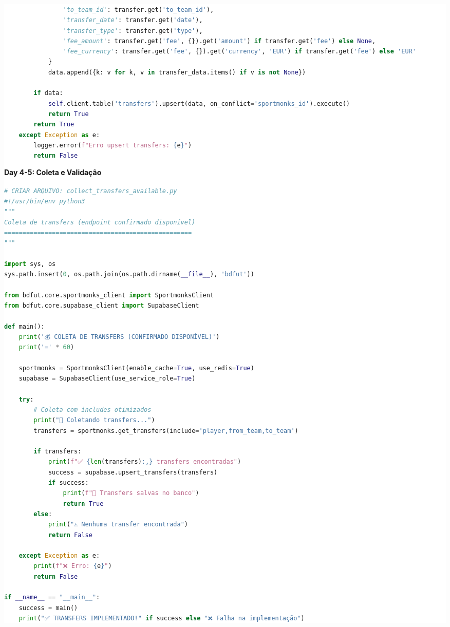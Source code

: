 ```python
                'to_team_id': transfer.get('to_team_id'),
                'transfer_date': transfer.get('date'),
                'transfer_type': transfer.get('type'),
                'fee_amount': transfer.get('fee', {}).get('amount') if transfer.get('fee') else None,
                'fee_currency': transfer.get('fee', {}).get('currency', 'EUR') if transfer.get('fee') else 'EUR'
            }
            data.append({k: v for k, v in transfer_data.items() if v is not None})
        
        if data:
            self.client.table('transfers').upsert(data, on_conflict='sportmonks_id').execute()
            return True
        return True
    except Exception as e:
        logger.error(f"Erro upsert transfers: {e}")
        return False
```

**Day 4-5: Coleta e Validação**
```python
# CRIAR ARQUIVO: collect_transfers_available.py
#!/usr/bin/env python3
"""
Coleta de transfers (endpoint confirmado disponível)
===================================================
"""

import sys, os
sys.path.insert(0, os.path.join(os.path.dirname(__file__), 'bdfut'))

from bdfut.core.sportmonks_client import SportmonksClient
from bdfut.core.supabase_client import SupabaseClient

def main():
    print('💰 COLETA DE TRANSFERS (CONFIRMADO DISPONÍVEL)')
    print('=' * 60)
    
    sportmonks = SportmonksClient(enable_cache=True, use_redis=True)
    supabase = SupabaseClient(use_service_role=True)
    
    try:
        # Coleta com includes otimizados
        print("🔄 Coletando transfers...")
        transfers = sportmonks.get_transfers(include='player,from_team,to_team')
        
        if transfers:
            print(f"✅ {len(transfers):,} transfers encontradas")
            success = supabase.upsert_transfers(transfers)
            if success:
                print(f"💾 Transfers salvas no banco")
                return True
        else:
            print("⚠️ Nenhuma transfer encontrada")
            return False
            
    except Exception as e:
        print(f"❌ Erro: {e}")
        return False

if __name__ == "__main__":
    success = main()
    print("✅ TRANSFERS IMPLEMENTADO!" if success else "❌ Falha na implementação")
```